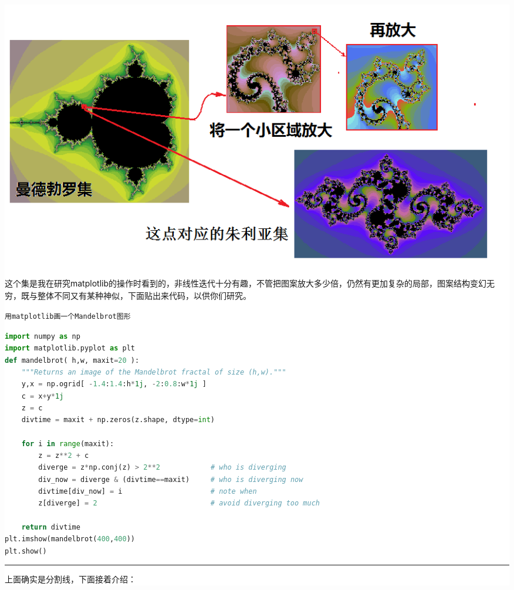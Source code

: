 ![mandelbrot_zoom_in](image/mandelbrot_zoom_in.png)

这个集是我在研究matplotlib的操作时看到的，非线性迭代十分有趣，不管把图案放大多少倍，仍然有更加复杂的局部，图案结构变幻无穷，既与整体不同又有某种神似，下面贴出来代码，以供你们研究。

`用matplotlib画一个Mandelbrot图形`

```python
import numpy as np
import matplotlib.pyplot as plt
def mandelbrot( h,w, maxit=20 ):
    """Returns an image of the Mandelbrot fractal of size (h,w)."""
    y,x = np.ogrid[ -1.4:1.4:h*1j, -2:0.8:w*1j ]
    c = x+y*1j
    z = c
    divtime = maxit + np.zeros(z.shape, dtype=int)

    for i in range(maxit):
        z = z**2 + c
        diverge = z*np.conj(z) > 2**2            # who is diverging
        div_now = diverge & (divtime==maxit)     # who is diverging now
        divtime[div_now] = i                     # note when
        z[diverge] = 2                           # avoid diverging too much

    return divtime
plt.imshow(mandelbrot(400,400))
plt.show()
```

------

上面确实是分割线，下面接着介绍：
